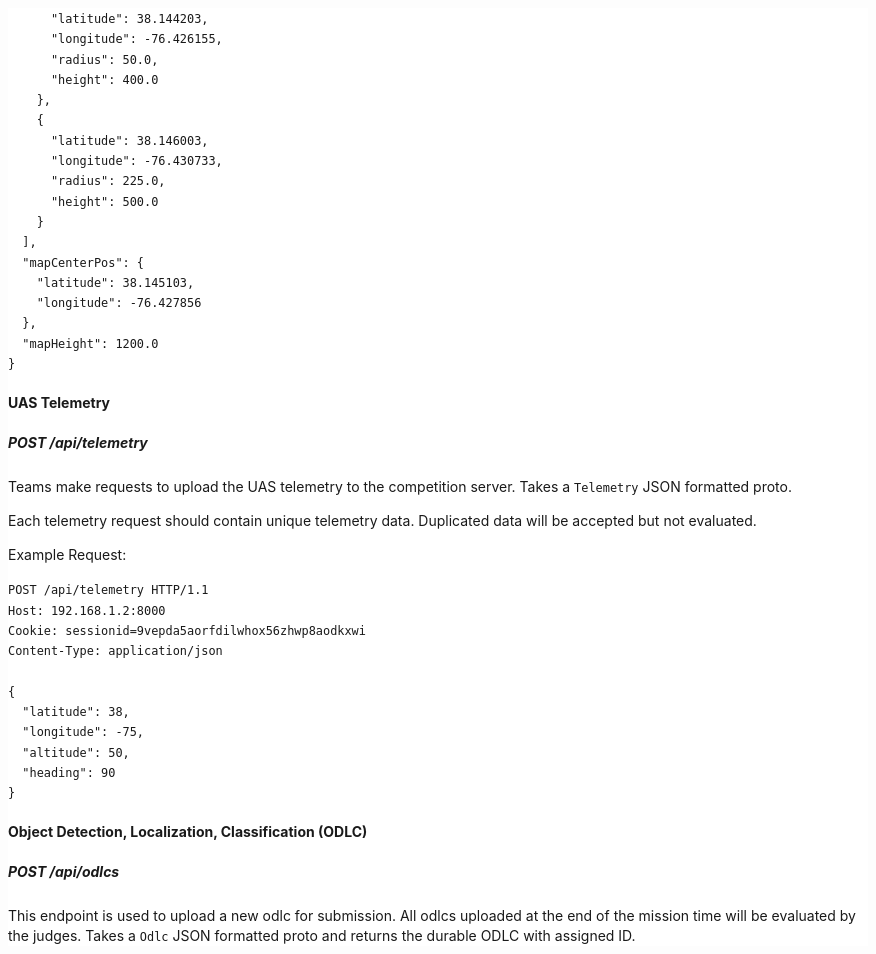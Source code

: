 ```http
      "latitude": 38.144203,
      "longitude": -76.426155,
      "radius": 50.0,
      "height": 400.0
    },
    {
      "latitude": 38.146003,
      "longitude": -76.430733,
      "radius": 225.0,
      "height": 500.0
    }
  ],
  "mapCenterPos": {
    "latitude": 38.145103,
    "longitude": -76.427856
  },
  "mapHeight": 1200.0
}
```

#### UAS Telemetry

##### POST /api/telemetry

Teams make requests to upload the UAS telemetry to the competition server.
Takes a `Telemetry` JSON formatted proto.

Each telemetry request should contain unique telemetry data. Duplicated data
will be accepted but not evaluated.

Example Request:

```http
POST /api/telemetry HTTP/1.1
Host: 192.168.1.2:8000
Cookie: sessionid=9vepda5aorfdilwhox56zhwp8aodkxwi
Content-Type: application/json

{
  "latitude": 38,
  "longitude": -75,
  "altitude": 50,
  "heading": 90
}
```

#### Object Detection, Localization, Classification (ODLC)

##### POST /api/odlcs

This endpoint is used to upload a new odlc for submission. All odlcs uploaded
at the end of the mission time will be evaluated by the judges. Takes a `Odlc`
JSON formatted proto and returns the durable ODLC with assigned ID.
